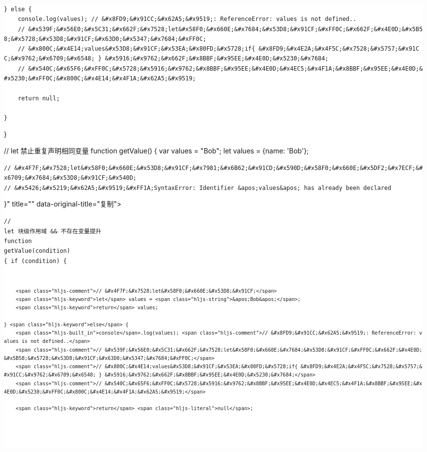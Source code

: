     } else {
        console.log(values); // &#x8FD9;&#x91CC;&#x62A5;&#x9519;: ReferenceError: values is not defined..
        // &#x539F;&#x56E0;&#x5C31;&#x662F;&#x7528;let&#x58F0;&#x660E;&#x7684;&#x53D8;&#x91CF;&#xFF0C;&#x662F;&#x4E0D;&#x5B58;&#x5728;&#x53D8;&#x91CF;&#x63D0;&#x5347;&#x7684;&#xFF0C;
        // &#x800C;&#x4E14;values&#x53D8;&#x91CF;&#x53EA;&#x80FD;&#x5728;if{ &#x8FD9;&#x4E2A;&#x4F5C;&#x7528;&#x5757;&#x91CC;&#x9762;&#x6709;&#x6548; } &#x5916;&#x9762;&#x662F;&#x8BBF;&#x95EE;&#x4E0D;&#x5230;&#x7684;
        // &#x540C;&#x65F6;&#xFF0C;&#x5728;&#x5916;&#x9762;&#x8BBF;&#x95EE;&#x4E0D;&#x4EC5;&#x4F1A;&#x8BBF;&#x95EE;&#x4E0D;&#x5230;&#xFF0C;&#x800C;&#x4E14;&#x4F1A;&#x62A5;&#x9519;

        return null;

    }
}


// let &#x7981;&#x6B62;&#x91CD;&#x590D;&#x58F0;&#x660E;&#x76F8;&#x540C;&#x53D8;&#x91CF;
function getValue() {
    var values = &quot;Bob&quot;;
    let values = {name: &apos;Bob&apos;};
    
    // &#x4F7F;&#x7528;let&#x58F0;&#x660E;&#x53D8;&#x91CF;&#x7981;&#x6B62;&#x91CD;&#x590D;&#x58F0;&#x660E;&#x5DF2;&#x7ECF;&#x6709;&#x7684;&#x53D8;&#x91CF;&#x540D;
    // &#x5426;&#x5219;&#x62A5;&#x9519;&#xFF1A;SyntaxError: Identifier &apos;values&apos; has already been declared
}" title="" data-original-title="&#x590D;&#x5236;"></span>
      <span type="button" class="saveToNote code-tool" data-toggle="tooltip" data-placement="top" title="" data-original-title="&#x653E;&#x8FDB;&#x7B14;&#x8BB0;"></span>
      </div>
      </div><pre class="javascript hljs"><code class="js"><span class="hljs-comment">// let &#x5757;&#x7EA7;&#x4F5C;&#x7528;&#x57DF; &amp;&amp; &#x4E0D;&#x5B58;&#x5728;&#x53D8;&#x91CF;&#x63D0;&#x5347;</span>
<span class="hljs-function"><span class="hljs-keyword">function</span> <span class="hljs-title">getValue</span>(<span class="hljs-params">condition</span>) </span>{
    <span class="hljs-keyword">if</span> (condition) {

        <span class="hljs-comment">// &#x4F7F;&#x7528;let&#x58F0;&#x660E;&#x53D8;&#x91CF;</span>
        <span class="hljs-keyword">let</span> values = <span class="hljs-string">&apos;Bob&apos;</span>;
        <span class="hljs-keyword">return</span> values;

    } <span class="hljs-keyword">else</span> {
        <span class="hljs-built_in">console</span>.log(values); <span class="hljs-comment">// &#x8FD9;&#x91CC;&#x62A5;&#x9519;: ReferenceError: values is not defined..</span>
        <span class="hljs-comment">// &#x539F;&#x56E0;&#x5C31;&#x662F;&#x7528;let&#x58F0;&#x660E;&#x7684;&#x53D8;&#x91CF;&#xFF0C;&#x662F;&#x4E0D;&#x5B58;&#x5728;&#x53D8;&#x91CF;&#x63D0;&#x5347;&#x7684;&#xFF0C;</span>
        <span class="hljs-comment">// &#x800C;&#x4E14;values&#x53D8;&#x91CF;&#x53EA;&#x80FD;&#x5728;if{ &#x8FD9;&#x4E2A;&#x4F5C;&#x7528;&#x5757;&#x91CC;&#x9762;&#x6709;&#x6548; } &#x5916;&#x9762;&#x662F;&#x8BBF;&#x95EE;&#x4E0D;&#x5230;&#x7684;</span>
        <span class="hljs-comment">// &#x540C;&#x65F6;&#xFF0C;&#x5728;&#x5916;&#x9762;&#x8BBF;&#x95EE;&#x4E0D;&#x4EC5;&#x4F1A;&#x8BBF;&#x95EE;&#x4E0D;&#x5230;&#xFF0C;&#x800C;&#x4E14;&#x4F1A;&#x62A5;&#x9519;</span>

        <span class="hljs-keyword">return</span> <span class="hljs-literal">null</span>;
